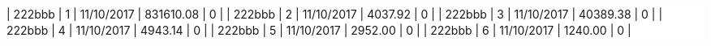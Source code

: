 | 222bbb | 1 | 11/10/2017 | 831610.08 | 0 |
| 222bbb | 2 | 11/10/2017 | 4037.92 | 0 |
| 222bbb | 3 | 11/10/2017 | 40389.38 | 0 |
| 222bbb | 4 | 11/10/2017 | 4943.14 | 0 |
| 222bbb | 5 | 11/10/2017 | 2952.00 | 0 |
| 222bbb | 6 | 11/10/2017 | 1240.00 | 0 |